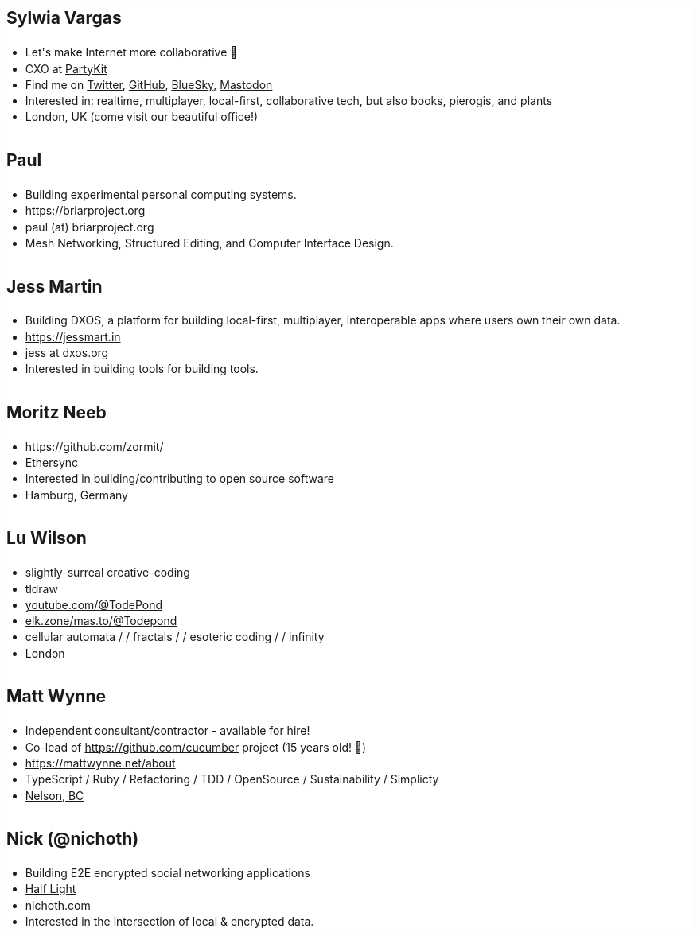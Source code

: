 ## Sylwia Vargas
* Let's make Internet more collaborative 🥰
* CXO at [PartyKit](https://www.partykit.io/)
* Find me on [Twitter](https://twitter.com/SylwiaVargas), [GitHub](https://github.com/sylwiavargas), [BlueSky](https://bsky.app/profile/sylwia.bsky.social), [Mastodon](https://elk.zone/m.webtoo.ls/@sylwia)
* Interested in: realtime, multiplayer, local-first, collaborative tech, but also books, pierogis, and plants
* London, UK (come visit our beautiful office!)

## Paul
* Building experimental personal computing systems.
* https://briarproject.org
* paul (at) briarproject.org
* Mesh Networking, Structured Editing, and Computer Interface Design.

## Jess Martin
* Building DXOS, a platform for building local-first, multiplayer, interoperable apps where users own their own data.
* https://jessmart.in
* jess at dxos.org
* Interested in building tools for building tools.

## Moritz Neeb
* https://github.com/zormit/
* Ethersync
* Interested in building/contributing to open source software
* Hamburg, Germany

## Lu Wilson
* slightly-surreal creative-coding
* tldraw
* [youtube.com/@TodePond](https://youtube.com/@TodePond)
* [elk.zone/mas.to/@Todepond](https://elk.zone/mas.to/@Todepond)
* cellular automata / / fractals / / esoteric coding / / infinity
* London

## Matt Wynne
* Independent consultant/contractor - available for hire!
* Co-lead of https://github.com/cucumber project (15 years old! 🥒)
* https://mattwynne.net/about
* TypeScript / Ruby / Refactoring / TDD / OpenSource / Sustainability / Simplicty
* [Nelson, BC](https://www.google.com/maps/place/Nelson,+BC/@49.4954659,-117.3291896,13z/data=!3m1!4b1!4m6!3m5!1s0x537cb41f1c6bb871:0x6d0054861620bcc2!8m2!3d49.4928119!4d-117.2948343!16zL20vMDFndHZo?entry=ttu)

## Nick (@nichoth)
* Building E2E encrypted social networking applications
* [Half Light](https://github.com/ssc-half-light)
* [nichoth.com](https://nichoth.com/)
* Interested in the intersection of local & encrypted data.
